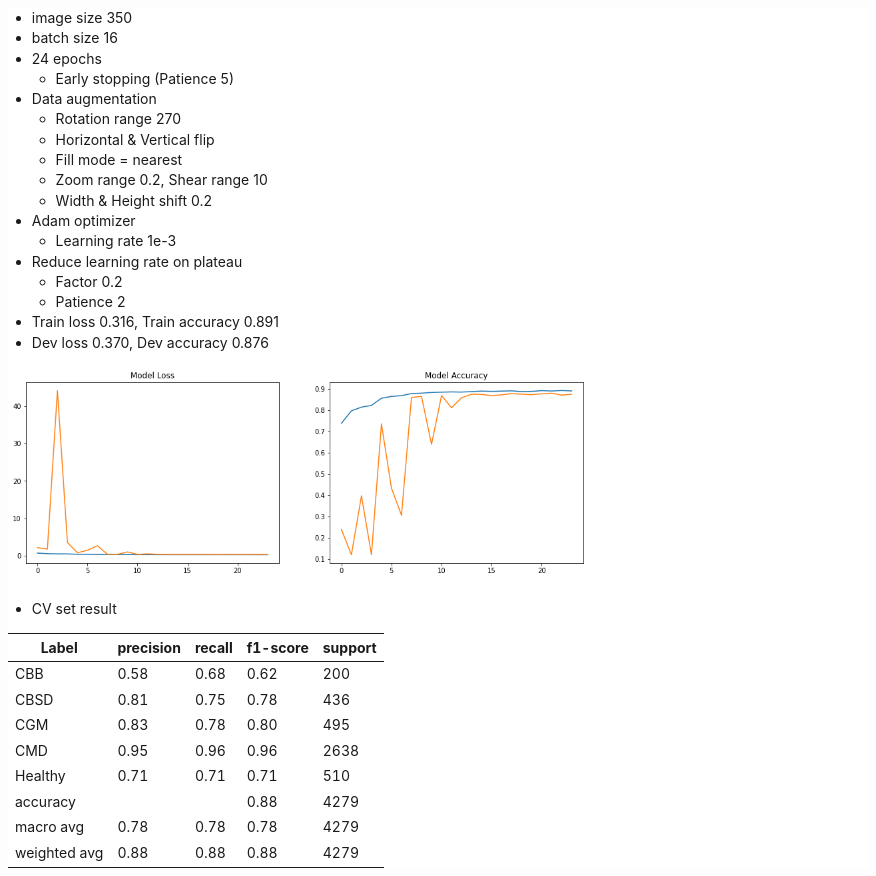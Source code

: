 + image size 350
+ batch size 16
+ 24 epochs
  + Early stopping (Patience 5)
+ Data augmentation
  + Rotation range 270
  + Horizontal & Vertical flip
  + Fill mode = nearest
  + Zoom range 0.2, Shear range 10
  + Width & Height shift 0.2
+ Adam optimizer
  + Learning rate 1e-3
+ Reduce learning rate on plateau
  + Factor 0.2
  + Patience 2
+ Train loss 0.316, Train accuracy 0.891
+ Dev loss 0.370, Dev accuracy 0.876

<img src="-/effnet_output.png" width=580>

+ CV set result
  
|Label|precision|recall|f1-score|support|
|---|---|---|---|---|
|CBB|0.58|0.68|0.62|200|
|CBSD|0.81|0.75|0.78|436|
|CGM|0.83|0.78|0.80|495|
|CMD|0.95|0.96|0.96|2638|
|Healthy|0.71|0.71|0.71|510|
|accuracy|||0.88|4279|
|macro avg|0.78|0.78|0.78|4279|
|weighted avg|0.88|0.88|0.88|4279|
